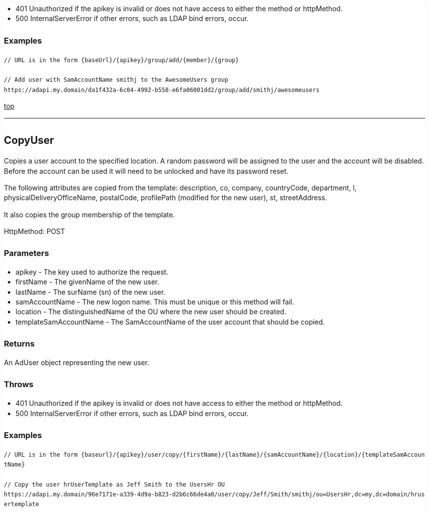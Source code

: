 * 401 Unauthorized if the apikey is invalid or does not have access to either the method or httpMethod.
* 500 InternalServerError if other errors, such as LDAP bind errors, occur.

### Examples

    // URL is in the form {baseUrl}/{apikey}/group/add/{member}/{group}
    
    // Add user with SamAccountName smithj to the AwesomeUsers group
    https://adapi.my.domain/da1f432a-6c04-4992-b558-e6fa06001dd2/group/add/smithj/awesomeusers

[top](#active-directory-api-restful-json-service)

-----------------
    
## CopyUser

Copies a user account to the specified location. A random password will be assigned to the user
and the account will be disabled. Before the account can be used it will need to be
unlocked and have its password reset.

The following attributes are copied from the template:
description, co, company, countryCode, department, l, physicalDeliveryOfficeName, postalCode,
profilePath (modified for the new user), st, streetAddress.

It also copies the group membership of the template.

HttpMethod: POST

### Parameters

* apikey - The key used to authorize the request.
* firstName - The givenName of the new user.
* lastName - The surName (sn) of the new user.
* samAccountName - The new logon name. This must be unique or this method will fail.
* location - The distinguishedName of the OU where the new user should be created.
* templateSamAccountName - The SamAccountName of the user account that should be copied.

### Returns

An AdUser object representing the new user.

### Throws

* 401 Unauthorized if the apikey is invalid or does not have access to either the method or httpMethod.
* 500 InternalServerError if other errors, such as LDAP bind errors, occur.

### Examples

    // URL is in the form {baseurl}/{apikey}/user/copy/{firstName}/{lastName}/{samAccountName}/{location}/{templateSamAccountName}
    
    // Copy the user hrUserTemplate as Jeff Smith to the UsersHr OU
    https://adapi.my.domain/96e7171e-a339-4d9a-b823-d2b6c66de4a0/user/copy/Jeff/Smith/smithj/ou=UsersHr,dc=my,dc=domain/hrusertemplate

